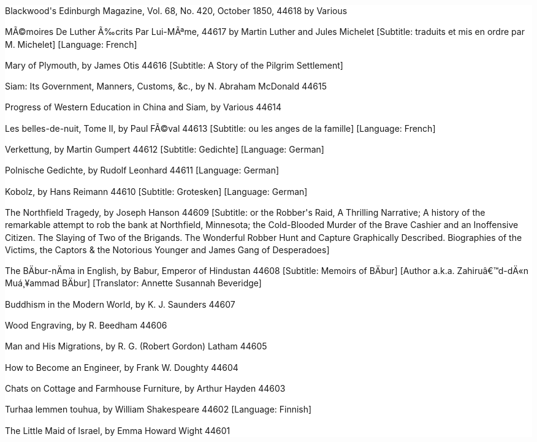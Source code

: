 Blackwood's Edinburgh Magazine, Vol. 68, No. 420, October 1850,          44618
 by Various

MÃ©moires De Luther Ã‰crits Par Lui-MÃªme,                                  44617
 by Martin Luther and Jules Michelet
 [Subtitle: traduits et mis en ordre par M. Michelet]
 [Language: French]

Mary of Plymouth, by James Otis                                          44616
 [Subtitle: A Story of the Pilgrim Settlement]

Siam: Its Government, Manners, Customs, &c., by N. Abraham McDonald      44615

Progress of Western Education in China and Siam, by Various              44614

Les belles-de-nuit, Tome II, by Paul FÃ©val                               44613
 [Subtitle: ou les anges de la famille]
 [Language: French]

Verkettung, by Martin Gumpert                                            44612
 [Subtitle: Gedichte]
 [Language: German]

Polnische Gedichte, by Rudolf Leonhard                                   44611
 [Language: German]

Kobolz, by Hans Reimann                                                  44610
 [Subtitle: Grotesken]
 [Language: German]

The Northfield Tragedy, by Joseph Hanson                                 44609
 [Subtitle: or the Robber's Raid, A Thrilling Narrative;
  A history of the remarkable attempt to rob the bank at
  Northfield, Minnesota; the Cold-Blooded Murder of the
  Brave Cashier and an Inoffensive Citizen. The Slaying
  of Two of the Brigands. The Wonderful Robber Hunt and
  Capture Graphically Described. Biographies of the
  Victims, the Captors & the Notorious Younger and James
  Gang of Desperadoes]

The BÄbur-nÄma in English, by Babur, Emperor of Hindustan                44608
 [Subtitle: Memoirs of BÄbur]
 [Author a.k.a. Zahiruâ€™d-dÄ«n Muá¸¥ammad BÄbur]
 [Translator: Annette Susannah Beveridge]

Buddhism in the Modern World, by K. J. Saunders                          44607

Wood Engraving, by R. Beedham                                            44606

Man and His Migrations, by R. G. (Robert Gordon) Latham                  44605

How to Become an Engineer, by Frank W. Doughty                           44604

Chats on Cottage and Farmhouse Furniture, by Arthur Hayden               44603

Turhaa lemmen touhua, by William Shakespeare                             44602
 [Language: Finnish]

The Little Maid of Israel, by Emma Howard Wight                          44601
